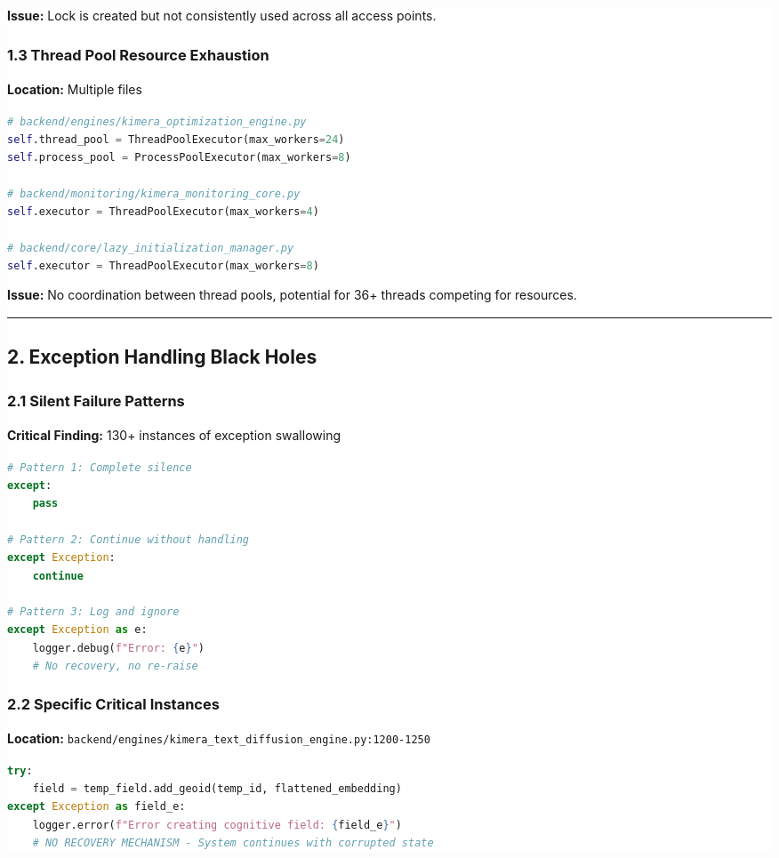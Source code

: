 **Issue:** Lock is created but not consistently used across all access points.

### 1.3 Thread Pool Resource Exhaustion

**Location:** Multiple files

```python
# backend/engines/kimera_optimization_engine.py
self.thread_pool = ThreadPoolExecutor(max_workers=24)
self.process_pool = ProcessPoolExecutor(max_workers=8)

# backend/monitoring/kimera_monitoring_core.py
self.executor = ThreadPoolExecutor(max_workers=4)

# backend/core/lazy_initialization_manager.py
self.executor = ThreadPoolExecutor(max_workers=8)
```

**Issue:** No coordination between thread pools, potential for 36+ threads competing for resources.

---

## 2. Exception Handling Black Holes

### 2.1 Silent Failure Patterns

**Critical Finding:** 130+ instances of exception swallowing

```python
# Pattern 1: Complete silence
except:
    pass

# Pattern 2: Continue without handling
except Exception:
    continue

# Pattern 3: Log and ignore
except Exception as e:
    logger.debug(f"Error: {e}")
    # No recovery, no re-raise
```

### 2.2 Specific Critical Instances

**Location:** `backend/engines/kimera_text_diffusion_engine.py:1200-1250`

```python
try:
    field = temp_field.add_geoid(temp_id, flattened_embedding)
except Exception as field_e:
    logger.error(f"Error creating cognitive field: {field_e}")
    # NO RECOVERY MECHANISM - System continues with corrupted state
```
